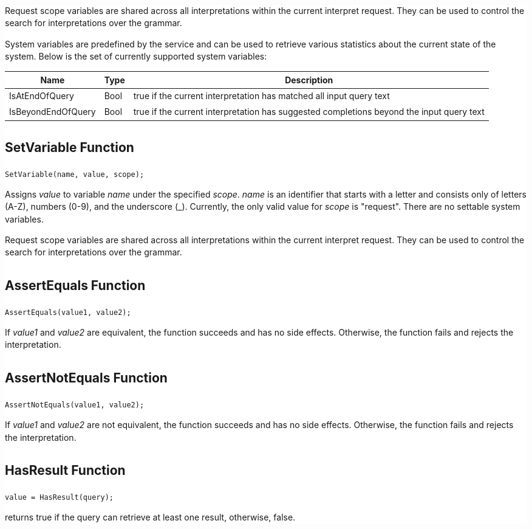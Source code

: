 Request scope variables are shared across all interpretations within the current interpret request.  They can be used to control the search for interpretations over the grammar.

System variables are predefined by the service and can be used to retrieve various statistics about the current state of the system.  Below is the set of currently supported system variables:

|Name|Type|Description|
|----|----|----|
|IsAtEndOfQuery|Bool|true if the current interpretation has matched all input query text|
|IsBeyondEndOfQuery|Bool|true if the current interpretation has suggested completions beyond the input query text|

## SetVariable Function

`SetVariable(name, value, scope);`

Assigns *value* to variable *name* under the specified *scope*.  *name* is an identifier that starts with a letter and consists only of letters (A-Z), numbers (0-9), and the underscore (_).  Currently, the only valid value for *scope* is "request".  There are no settable system variables.

Request scope variables are shared across all interpretations within the current interpret request.  They can be used to control the search for interpretations over the grammar.

## AssertEquals Function

`AssertEquals(value1, value2);`

If *value1* and *value2* are equivalent, the function succeeds and has no side effects.  Otherwise, the function fails and rejects the interpretation.

## AssertNotEquals Function

`AssertNotEquals(value1, value2);`

If *value1* and *value2* are not equivalent, the function succeeds and has no side effects.  Otherwise, the function fails and rejects the interpretation.

## HasResult Function

`value = HasResult(query);`

returns true if the query can retrieve at least one result, otherwise, false.
